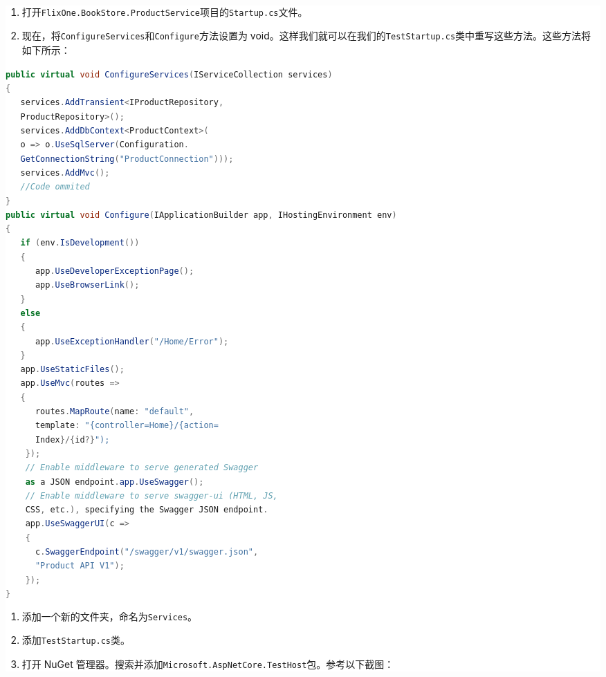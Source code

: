 1.  打开`FlixOne.BookStore.ProductService`项目的`Startup.cs`文件。

1.  现在，将`ConfigureServices`和`Configure`方法设置为 void。这样我们就可以在我们的`TestStartup.cs`类中重写这些方法。这些方法将如下所示：

```cs
public virtual void ConfigureServices(IServiceCollection services)
{
   services.AddTransient<IProductRepository,
   ProductRepository>();
   services.AddDbContext<ProductContext>(
   o => o.UseSqlServer(Configuration.
   GetConnectionString("ProductConnection")));
   services.AddMvc();
   //Code ommited
}
public virtual void Configure(IApplicationBuilder app, IHostingEnvironment env)
{
   if (env.IsDevelopment())
   {
      app.UseDeveloperExceptionPage();
      app.UseBrowserLink();
   }
   else
   {
      app.UseExceptionHandler("/Home/Error");
   }
   app.UseStaticFiles();
   app.UseMvc(routes =>
   {
      routes.MapRoute(name: "default",
      template: "{controller=Home}/{action=
      Index}/{id?}");
    });
    // Enable middleware to serve generated Swagger 
    as a JSON endpoint.app.UseSwagger();
    // Enable middleware to serve swagger-ui (HTML, JS, 
    CSS, etc.), specifying the Swagger JSON endpoint.
    app.UseSwaggerUI(c =>
    {
      c.SwaggerEndpoint("/swagger/v1/swagger.json", 
      "Product API V1");
    });
}
```

1.  添加一个新的文件夹，命名为`Services`。

1.  添加`TestStartup.cs`类。

1.  打开 NuGet 管理器。搜索并添加`Microsoft.AspNetCore.TestHost`包。参考以下截图：
